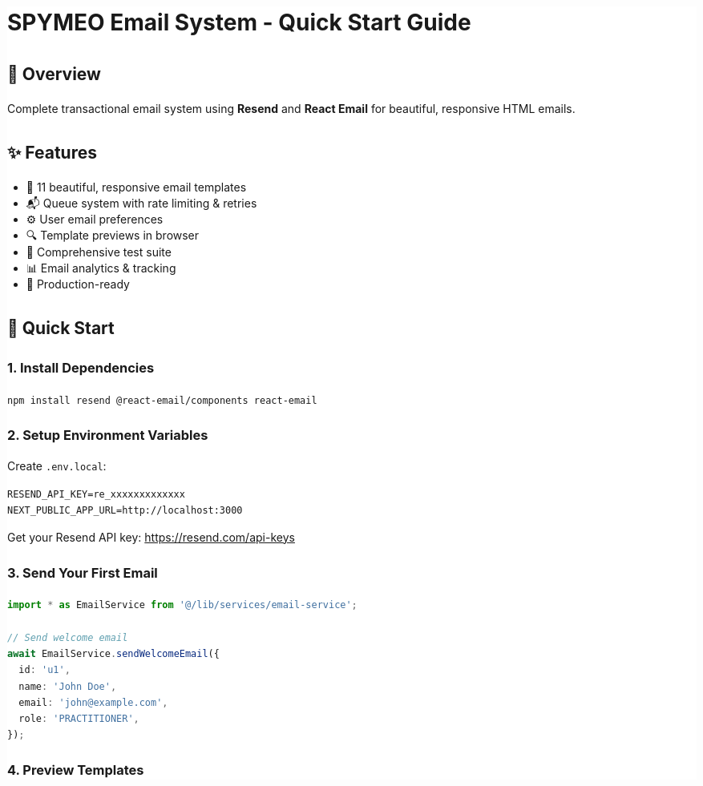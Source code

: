 # SPYMEO Email System - Quick Start Guide

## 📧 Overview

Complete transactional email system using **Resend** and **React Email** for beautiful, responsive HTML emails.

## ✨ Features

- 🎨 11 beautiful, responsive email templates
- 📬 Queue system with rate limiting & retries
- ⚙️ User email preferences
- 🔍 Template previews in browser
- 🧪 Comprehensive test suite
- 📊 Email analytics & tracking
- 🚀 Production-ready

## 🚀 Quick Start

### 1. Install Dependencies

```bash
npm install resend @react-email/components react-email
```

### 2. Setup Environment Variables

Create `.env.local`:

```env
RESEND_API_KEY=re_xxxxxxxxxxxxx
NEXT_PUBLIC_APP_URL=http://localhost:3000
```

Get your Resend API key: https://resend.com/api-keys

### 3. Send Your First Email

```typescript
import * as EmailService from '@/lib/services/email-service';

// Send welcome email
await EmailService.sendWelcomeEmail({
  id: 'u1',
  name: 'John Doe',
  email: 'john@example.com',
  role: 'PRACTITIONER',
});
```

### 4. Preview Templates

